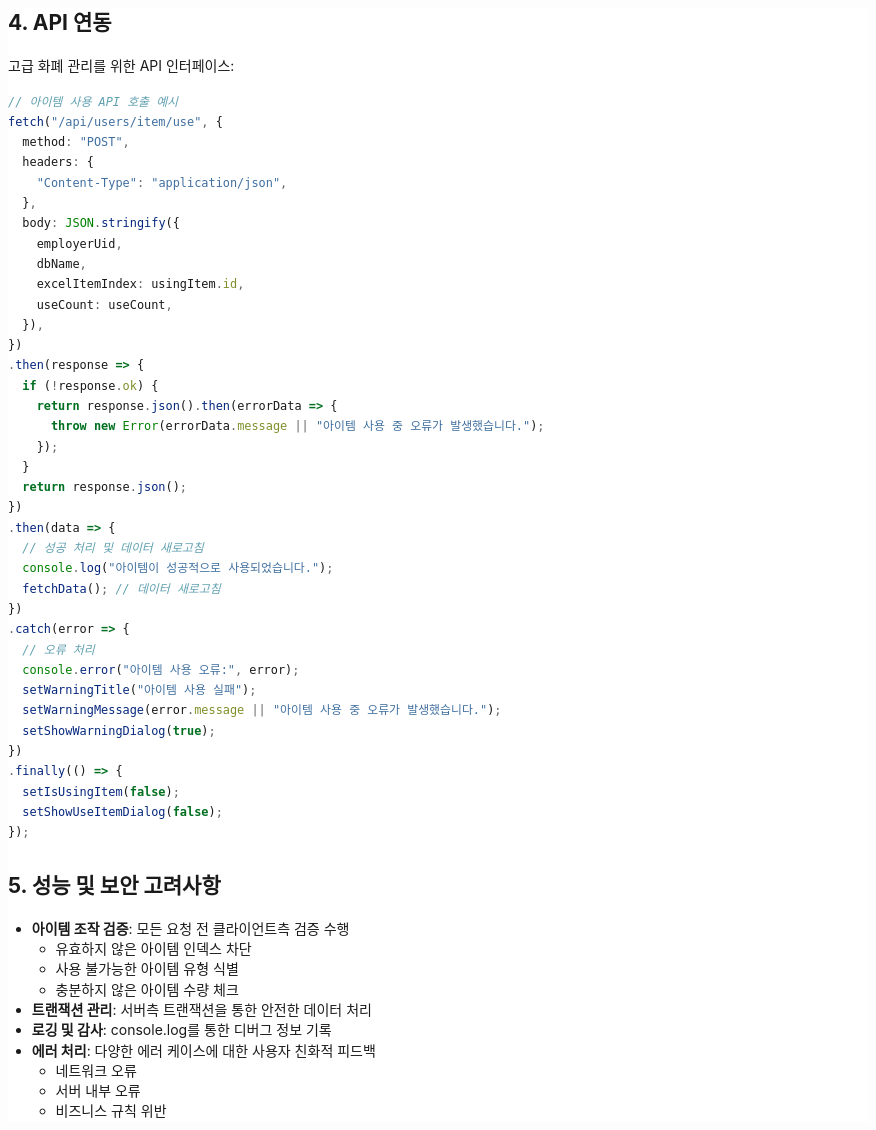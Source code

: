 ## **4. API 연동**

고급 화폐 관리를 위한 API 인터페이스:

```typescript
// 아이템 사용 API 호출 예시
fetch("/api/users/item/use", {
  method: "POST",
  headers: {
    "Content-Type": "application/json",
  },
  body: JSON.stringify({
    employerUid,
    dbName,
    excelItemIndex: usingItem.id,
    useCount: useCount,
  }),
})
.then(response => {
  if (!response.ok) {
    return response.json().then(errorData => {
      throw new Error(errorData.message || "아이템 사용 중 오류가 발생했습니다.");
    });
  }
  return response.json();
})
.then(data => {
  // 성공 처리 및 데이터 새로고침
  console.log("아이템이 성공적으로 사용되었습니다.");
  fetchData(); // 데이터 새로고침
})
.catch(error => {
  // 오류 처리
  console.error("아이템 사용 오류:", error);
  setWarningTitle("아이템 사용 실패");
  setWarningMessage(error.message || "아이템 사용 중 오류가 발생했습니다.");
  setShowWarningDialog(true);
})
.finally(() => {
  setIsUsingItem(false);
  setShowUseItemDialog(false);
});
```

## **5. 성능 및 보안 고려사항**
- **아이템 조작 검증**: 모든 요청 전 클라이언트측 검증 수행
  - 유효하지 않은 아이템 인덱스 차단
  - 사용 불가능한 아이템 유형 식별
  - 충분하지 않은 아이템 수량 체크
- **트랜잭션 관리**: 서버측 트랜잭션을 통한 안전한 데이터 처리
- **로깅 및 감사**: console.log를 통한 디버그 정보 기록
- **에러 처리**: 다양한 에러 케이스에 대한 사용자 친화적 피드백
  - 네트워크 오류
  - 서버 내부 오류
  - 비즈니스 규칙 위반
